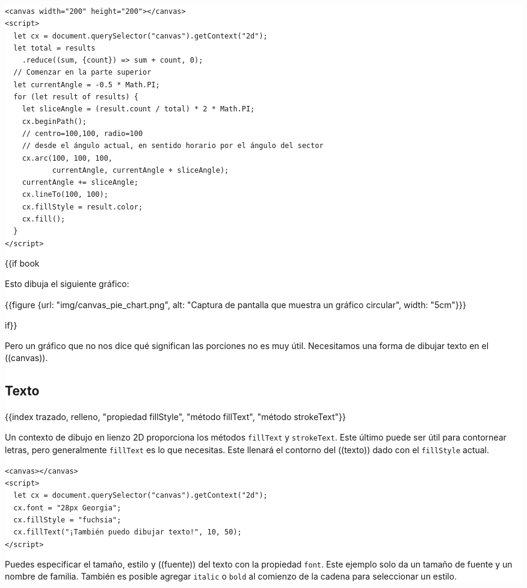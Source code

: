 ```{lang: html, sandbox: "pie"}
<canvas width="200" height="200"></canvas>
<script>
  let cx = document.querySelector("canvas").getContext("2d");
  let total = results
    .reduce((sum, {count}) => sum + count, 0);
  // Comenzar en la parte superior
  let currentAngle = -0.5 * Math.PI;
  for (let result of results) {
    let sliceAngle = (result.count / total) * 2 * Math.PI;
    cx.beginPath();
    // centro=100,100, radio=100
    // desde el ángulo actual, en sentido horario por el ángulo del sector
    cx.arc(100, 100, 100,
           currentAngle, currentAngle + sliceAngle);
    currentAngle += sliceAngle;
    cx.lineTo(100, 100);
    cx.fillStyle = result.color;
    cx.fill();
  }
</script>
```

{{if book

Esto dibuja el siguiente gráfico:

{{figure {url: "img/canvas_pie_chart.png", alt: "Captura de pantalla que muestra un gráfico circular", width: "5cm"}}}

if}}

Pero un gráfico que no nos dice qué significan las porciones no es muy útil. Necesitamos una forma de dibujar texto en el ((canvas)).

## Texto

{{index trazado, relleno, "propiedad fillStyle", "método fillText", "método strokeText"}}

Un contexto de dibujo en lienzo 2D proporciona los métodos `fillText` y `strokeText`. Este último puede ser útil para contornear letras, pero generalmente `fillText` es lo que necesitas. Este llenará el contorno del ((texto)) dado con el `fillStyle` actual.

```{lang: html}
<canvas></canvas>
<script>
  let cx = document.querySelector("canvas").getContext("2d");
  cx.font = "28px Georgia";
  cx.fillStyle = "fuchsia";
  cx.fillText("¡También puedo dibujar texto!", 10, 50);
</script>
```

Puedes especificar el tamaño, estilo y ((fuente)) del texto con la propiedad `font`. Este ejemplo solo da un tamaño de fuente y un nombre de familia. También es posible agregar `italic` o `bold` al comienzo de la cadena para seleccionar un estilo.
